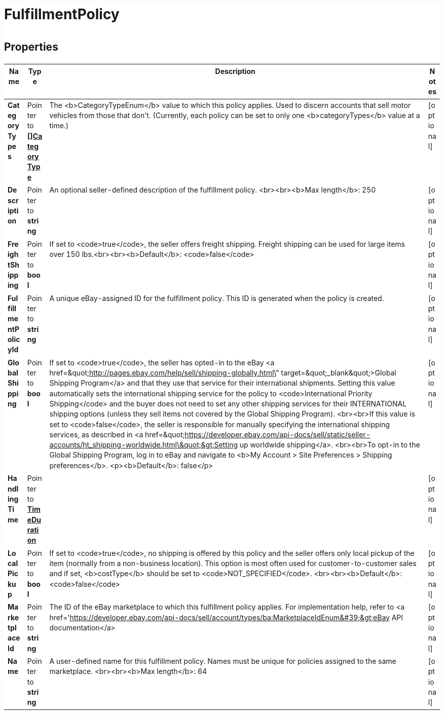 # FulfillmentPolicy

## Properties

Name | Type | Description | Notes
------------ | ------------- | ------------- | -------------
**CategoryTypes** | Pointer to [**[]CategoryType**](CategoryType.md) | The &lt;b&gt;CategoryTypeEnum&lt;/b&gt; value to which this policy applies. Used to discern accounts that sell motor vehicles from those that don&#39;t. (Currently, each policy can be set to only one &lt;b&gt;categoryTypes&lt;/b&gt; value at a time.) | [optional] 
**Description** | Pointer to **string** | An optional seller-defined description of the fulfillment policy.  &lt;br&gt;&lt;br&gt;&lt;b&gt;Max length&lt;/b&gt;: 250 | [optional] 
**FreightShipping** | Pointer to **bool** | If set to &lt;code&gt;true&lt;/code&gt;, the seller offers freight shipping. Freight shipping can be used for large items over 150 lbs.&lt;br&gt;&lt;br&gt;&lt;b&gt;Default&lt;/b&gt;: &lt;code&gt;false&lt;/code&gt; | [optional] 
**FulfillmentPolicyId** | Pointer to **string** | A unique eBay-assigned ID for the fulfillment policy. This ID is generated when the policy is created. | [optional] 
**GlobalShipping** | Pointer to **bool** | If set to &lt;code&gt;true&lt;/code&gt;, the seller has opted-in to the eBay &lt;a href&#x3D;\&quot;http://pages.ebay.com/help/sell/shipping-globally.html\&quot; target&#x3D;\&quot;_blank\&quot;&gt;Global Shipping Program&lt;/a&gt; and that they use that service for their international shipments. Setting this value automatically sets the international shipping service for the policy to &lt;code&gt;International Priority Shipping&lt;/code&gt; and the buyer does not need to set any other shipping services for their INTERNATIONAL shipping options (unless they sell items not covered by the Global Shipping Program). &lt;br&gt;&lt;br&gt;If this value is set to &lt;code&gt;false&lt;/code&gt;, the seller is responsible for manually specifying the international shipping services, as described in &lt;a href&#x3D;\&quot;https://developer.ebay.com/api-docs/sell/static/seller-accounts/ht_shipping-worldwide.html\&quot;&gt;Setting up worldwide shipping&lt;/a&gt;. &lt;br&gt;&lt;br&gt;To opt-in to the Global Shipping Program, log in to eBay and navigate to &lt;b&gt;My Account &gt; Site Preferences &gt; Shipping preferences&lt;/b&gt;.  &lt;p&gt;&lt;b&gt;Default&lt;/b&gt;: false&lt;/p&gt; | [optional] 
**HandlingTime** | Pointer to [**TimeDuration**](TimeDuration.md) |  | [optional] 
**LocalPickup** | Pointer to **bool** | If set to &lt;code&gt;true&lt;/code&gt;, no shipping is offered by this policy and the seller offers only local pickup of the item (normally from a non-business location). This option is most often used for customer-to-customer sales and if set, &lt;b&gt;costType&lt;/b&gt; should be set to &lt;code&gt;NOT_SPECIFIED&lt;/code&gt;.  &lt;br&gt;&lt;br&gt;&lt;b&gt;Default&lt;/b&gt;: &lt;code&gt;false&lt;/code&gt; | [optional] 
**MarketplaceId** | Pointer to **string** | The ID of the eBay marketplace to which this fulfillment policy applies. For implementation help, refer to &lt;a href&#x3D;&#39;https://developer.ebay.com/api-docs/sell/account/types/ba:MarketplaceIdEnum&#39;&gt;eBay API documentation&lt;/a&gt; | [optional] 
**Name** | Pointer to **string** | A user-defined name for this fulfillment policy. Names must be unique for policies assigned to the same marketplace. &lt;br&gt;&lt;br&gt;&lt;b&gt;Max length&lt;/b&gt;: 64 | [optional] 